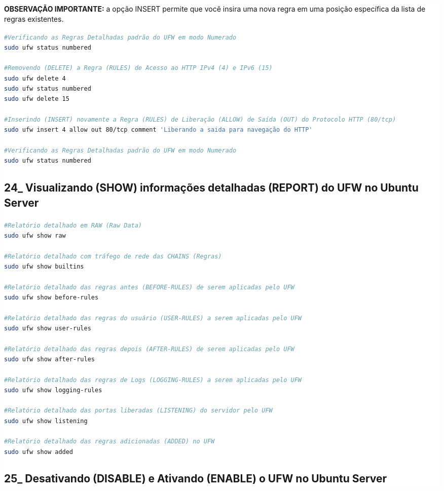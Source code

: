 **OBSERVAÇÃO IMPORTANTE:** a opção INSERT permite que você insira uma nova regra em uma posição específica da lista de regras existentes. 

```bash
#Verificando as Regras Detalhadas padrão do UFW em modo Numerado
sudo ufw status numbered

#Removendo (DELETE) a Regra (RULES) de Acesso ao HTTP IPv4 (4) e IPv6 (15)
sudo ufw delete 4
sudo ufw status numbered
sudo ufw delete 15

#Inserindo (INSERT) novamente a Regra (RULES) de Liberação (ALLOW) de Saída (OUT) do Protocolo HTTP (80/tcp)
sudo ufw insert 4 allow out 80/tcp comment 'Liberando a saida para navegação do HTTP'

#Verificando as Regras Detalhadas padrão do UFW em modo Numerado
sudo ufw status numbered
```

## 24_ Visualizando (SHOW) informações detalhadas (REPORT) do UFW no Ubuntu Server
```bash
#Relatório detalhado em RAW (Raw Data)
sudo ufw show raw

#Relatório detalhado com tráfego de rede das CHAINS (Regras)
sudo ufw show builtins

#Relatório detalhado das regras antes (BEFORE-RULES) de serem aplicadas pelo UFW
sudo ufw show before-rules

#Relatório detalhado das regras do usuário (USER-RULES) a serem aplicadas pelo UFW
sudo ufw show user-rules

#Relatório detalhado das regras depois (AFTER-RULES) de serem aplicadas pelo UFW
sudo ufw show after-rules

#Relatório detalhado das regras de Logs (LOGGING-RULES) a serem aplicadas pelo UFW
sudo ufw show logging-rules

#Relatório detalhado das portas liberadas (LISTENING) do servidor pelo UFW
sudo ufw show listening

#Relatório detalhado das regras adicionadas (ADDED) no UFW
sudo ufw show added
```

## 25_ Desativando (DISABLE) e Ativando (ENABLE) o UFW no Ubuntu Server
